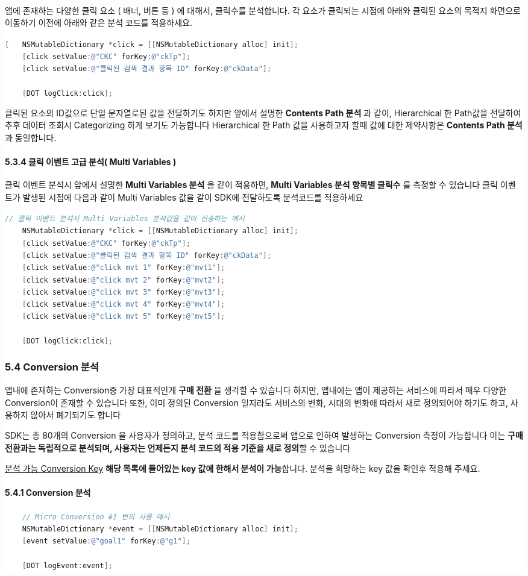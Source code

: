 앱에 존재하는 다양한 클릭 요소 ( 배너, 버튼 등 ) 에 대해서, 클릭수를 분석합니다.
각 요소가 클릭되는 시점에 아래와 클릭된 요소의 목적지 화면으로 이동하기 이전에 아래와 같은 분석 코드를 적용하세요.


```objectivec
[	NSMutableDictionary *click = [[NSMutableDictionary alloc] init];
    [click setValue:@"CKC" forKey:@"ckTp"];
    [click setValue:@"클릭된 검색 결과 항목 ID" forKey:@"ckData"];

    [DOT logClick:click];
```  

클릭된 요소의 ID값으로 단일 문자열로된 값을 전달하기도 하지만
앞에서 설명한 **Contents Path 분석** 과 같이, Hierarchical 한 Path값을 전달하여 추후 데이터 조회시 Categorizing 하게 보기도 가능합니다
Hierarchical 한 Path 값을 사용하고자 할때 값에 대한 제약사항은 **Contents Path 분석** 과 동일합니다.
 
#### 5.3.4 클릭 이벤트 고급 분석( Multi Variables )

클릭 이벤트 분석시 앞에서 설명한 **Multi Variables 분석** 을 같이 적용하면, **Multi Variables 분석 항목별 클릭수** 를 측정할 수 있습니다
클릭 이벤트가 발생된 시점에 다음과 같이 Multi Variables 값을 같이 SDK에 전달하도록 분석코드를 적용하세요

```objectivec
// 클릭 이벤트 분석시 Multi Variables 분석값을 같이 전송하는 예시
	NSMutableDictionary *click = [[NSMutableDictionary alloc] init];
    [click setValue:@"CKC" forKey:@"ckTp"];
    [click setValue:@"클릭된 검색 결과 항목 ID" forKey:@"ckData"];
    [click setValue:@"click mvt 1" forKey:@"mvt1"];
    [click setValue:@"click mvt 2" forKey:@"mvt2"];
    [click setValue:@"click mvt 3" forKey:@"mvt3"];
    [click setValue:@"click mvt 4" forKey:@"mvt4"];
    [click setValue:@"click mvt 5" forKey:@"mvt5"];

    [DOT logClick:click];
```  

### 5.4 Conversion 분석

앱내에 존재하는 Conversion중 가장 대표적인게 **구매 전환** 을 생각할 수 있습니다
하지만, 앱내에는 앱이 제공하는 서비스에 따라서 매우 다양한 Conversion이 존재할 수 있습니다
또한, 이미 정의된 Conversion 일지라도 서비스의 변화, 시대의 변화애 따라서 새로 정의되어야 하기도 하고, 사용하지 않아서 폐기되기도 합니다

SDK는 총 80개의 Conversion 을 사용자가 정의하고, 분석 코드를 적용함으로써 앱으로 인하여 발생하는 Conversion 측정이 가능합니다
이는 **구매 전환과는 독립적으로 분석되며, 사용자는 언제든지 분석 코드의 적용 기준을 새로 정의**할 수 있습니다

[분석 가능 Conversion Key](./key/goal) **해당 목록에 들어있는 key 값에 한해서 분석이 가능**합니다. 분석을 희망하는 key 값을 확인후 적용해 주세요.

#### 5.4.1 Conversion 분석

```objectivec
	// Micro Conversion #1 번의 사용 예시
    NSMutableDictionary *event = [[NSMutableDictionary alloc] init];
    [event setValue:@"goal1" forKey:@"g1"];

    [DOT logEvent:event];
```

